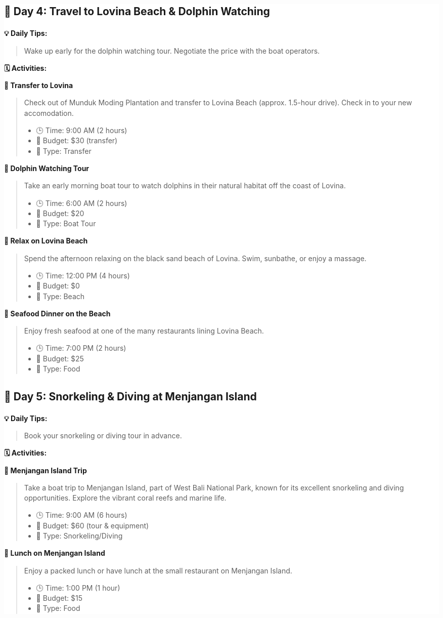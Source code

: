 ## 📅 Day 4: Travel to Lovina Beach & Dolphin Watching

**💡 Daily Tips:**
> Wake up early for the dolphin watching tour. Negotiate the price with the boat operators.


**🗓️ Activities:**

**📝 Transfer to Lovina**
> Check out of Munduk Moding Plantation and transfer to Lovina Beach (approx. 1.5-hour drive). Check in to your new accomodation.
> - 🕒 Time: 9:00 AM (2 hours)
> - 💸 Budget: $30 (transfer)
> - 🔖 Type: Transfer

**📝 Dolphin Watching Tour**
> Take an early morning boat tour to watch dolphins in their natural habitat off the coast of Lovina.
> - 🕒 Time: 6:00 AM (2 hours)
> - 💸 Budget: $20
> - 🔖 Type: Boat Tour

**📝 Relax on Lovina Beach**
> Spend the afternoon relaxing on the black sand beach of Lovina. Swim, sunbathe, or enjoy a massage.
> - 🕒 Time: 12:00 PM (4 hours)
> - 💸 Budget: $0
> - 🔖 Type: Beach

**📝 Seafood Dinner on the Beach**
> Enjoy fresh seafood at one of the many restaurants lining Lovina Beach.
> - 🕒 Time: 7:00 PM (2 hours)
> - 💸 Budget: $25
> - 🔖 Type: Food

## 📅 Day 5: Snorkeling & Diving at Menjangan Island

**💡 Daily Tips:**
> Book your snorkeling or diving tour in advance.


**🗓️ Activities:**

**📝 Menjangan Island Trip**
> Take a boat trip to Menjangan Island, part of West Bali National Park, known for its excellent snorkeling and diving opportunities. Explore the vibrant coral reefs and marine life.
> - 🕒 Time: 9:00 AM (6 hours)
> - 💸 Budget: $60 (tour & equipment)
> - 🔖 Type: Snorkeling/Diving

**📝 Lunch on Menjangan Island**
> Enjoy a packed lunch or have lunch at the small restaurant on Menjangan Island.
> - 🕒 Time: 1:00 PM (1 hour)
> - 💸 Budget: $15
> - 🔖 Type: Food
